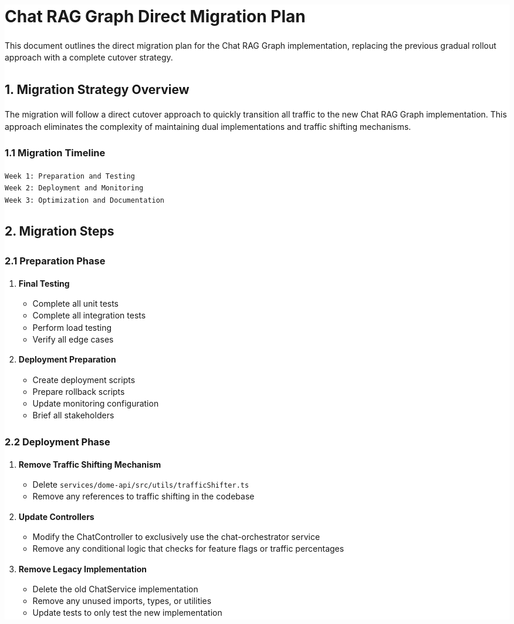 # Chat RAG Graph Direct Migration Plan

This document outlines the direct migration plan for the Chat RAG Graph implementation, replacing the previous gradual rollout approach with a complete cutover strategy.

## 1. Migration Strategy Overview

The migration will follow a direct cutover approach to quickly transition all traffic to the new Chat RAG Graph implementation. This approach eliminates the complexity of maintaining dual implementations and traffic shifting mechanisms.

### 1.1 Migration Timeline

```
Week 1: Preparation and Testing
Week 2: Deployment and Monitoring
Week 3: Optimization and Documentation
```

## 2. Migration Steps

### 2.1 Preparation Phase

1. **Final Testing**

   - Complete all unit tests
   - Complete all integration tests
   - Perform load testing
   - Verify all edge cases

2. **Deployment Preparation**
   - Create deployment scripts
   - Prepare rollback scripts
   - Update monitoring configuration
   - Brief all stakeholders

### 2.2 Deployment Phase

1. **Remove Traffic Shifting Mechanism**

   - Delete `services/dome-api/src/utils/trafficShifter.ts`
   - Remove any references to traffic shifting in the codebase

2. **Update Controllers**

   - Modify the ChatController to exclusively use the chat-orchestrator service
   - Remove any conditional logic that checks for feature flags or traffic percentages

3. **Remove Legacy Implementation**

   - Delete the old ChatService implementation
   - Remove any unused imports, types, or utilities
   - Update tests to only test the new implementation
